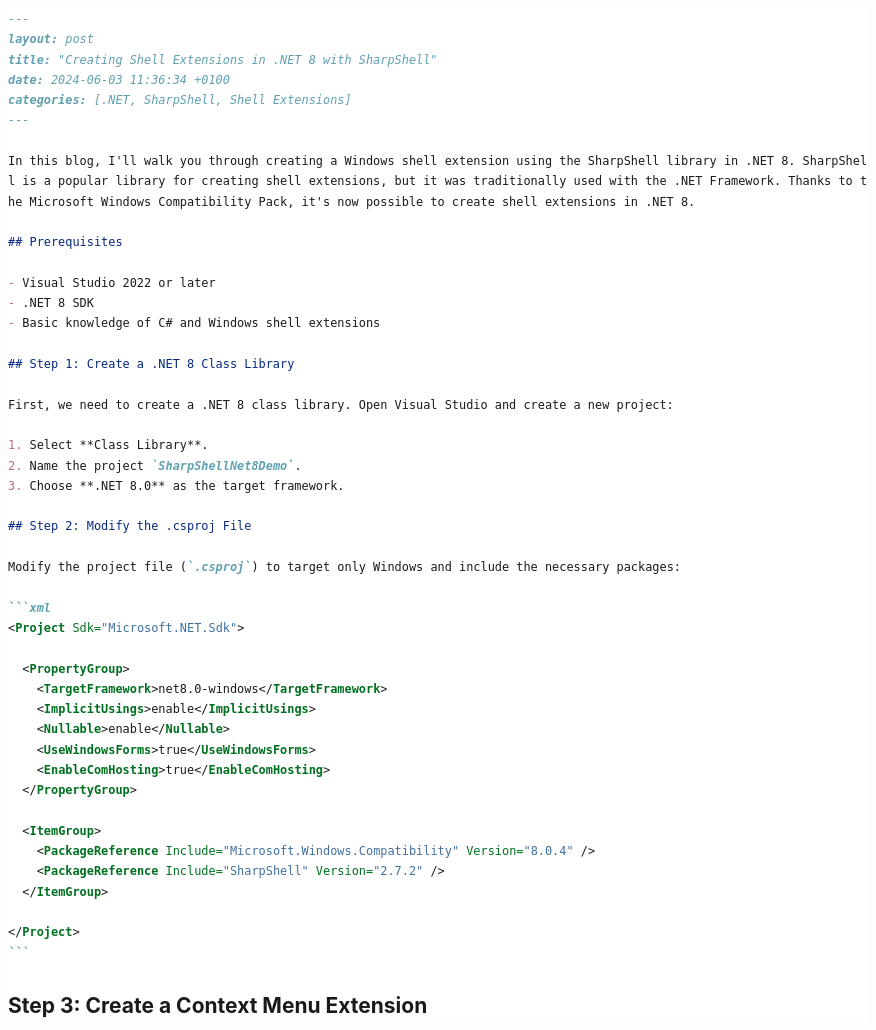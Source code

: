 ````markdown
---
layout: post
title: "Creating Shell Extensions in .NET 8 with SharpShell"
date: 2024-06-03 11:36:34 +0100
categories: [.NET, SharpShell, Shell Extensions]
---

In this blog, I'll walk you through creating a Windows shell extension using the SharpShell library in .NET 8. SharpShell is a popular library for creating shell extensions, but it was traditionally used with the .NET Framework. Thanks to the Microsoft Windows Compatibility Pack, it's now possible to create shell extensions in .NET 8.

## Prerequisites

- Visual Studio 2022 or later
- .NET 8 SDK
- Basic knowledge of C# and Windows shell extensions

## Step 1: Create a .NET 8 Class Library

First, we need to create a .NET 8 class library. Open Visual Studio and create a new project:

1. Select **Class Library**.
2. Name the project `SharpShellNet8Demo`.
3. Choose **.NET 8.0** as the target framework.

## Step 2: Modify the .csproj File

Modify the project file (`.csproj`) to target only Windows and include the necessary packages:

```xml
<Project Sdk="Microsoft.NET.Sdk">

  <PropertyGroup>
    <TargetFramework>net8.0-windows</TargetFramework>
    <ImplicitUsings>enable</ImplicitUsings>
    <Nullable>enable</Nullable>
    <UseWindowsForms>true</UseWindowsForms>
    <EnableComHosting>true</EnableComHosting>
  </PropertyGroup>

  <ItemGroup>
    <PackageReference Include="Microsoft.Windows.Compatibility" Version="8.0.4" />
    <PackageReference Include="SharpShell" Version="2.7.2" />
  </ItemGroup>

</Project>
```
````

## Step 3: Create a Context Menu Extension
